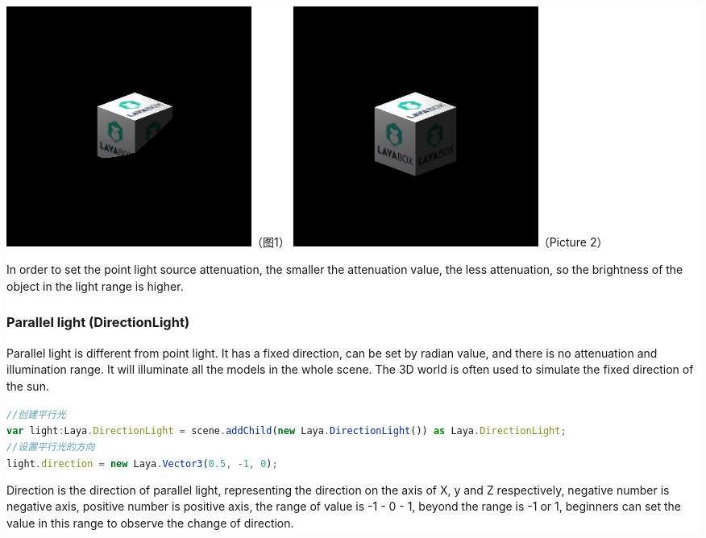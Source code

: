 ![图片1](img/1.png)（图1）  ![图片2](img/2.png)（Picture 2）

In order to set the point light source attenuation, the smaller the attenuation value, the less attenuation, so the brightness of the object in the light range is higher.




### Parallel light (DirectionLight)

Parallel light is different from point light. It has a fixed direction, can be set by radian value, and there is no attenuation and illumination range. It will illuminate all the models in the whole scene. The 3D world is often used to simulate the fixed direction of the sun.


```typescript
//创建平行光
var light:Laya.DirectionLight = scene.addChild(new Laya.DirectionLight()) as Laya.DirectionLight;
//设置平行光的方向
light.direction = new Laya.Vector3(0.5, -1, 0);
```

Direction is the direction of parallel light, representing the direction on the axis of X, y and Z respectively, negative number is negative axis, positive number is positive axis, the range of value is -1 - 0 - 1, beyond the range is -1 or 1, beginners can set the value in this range to observe the change of direction.

